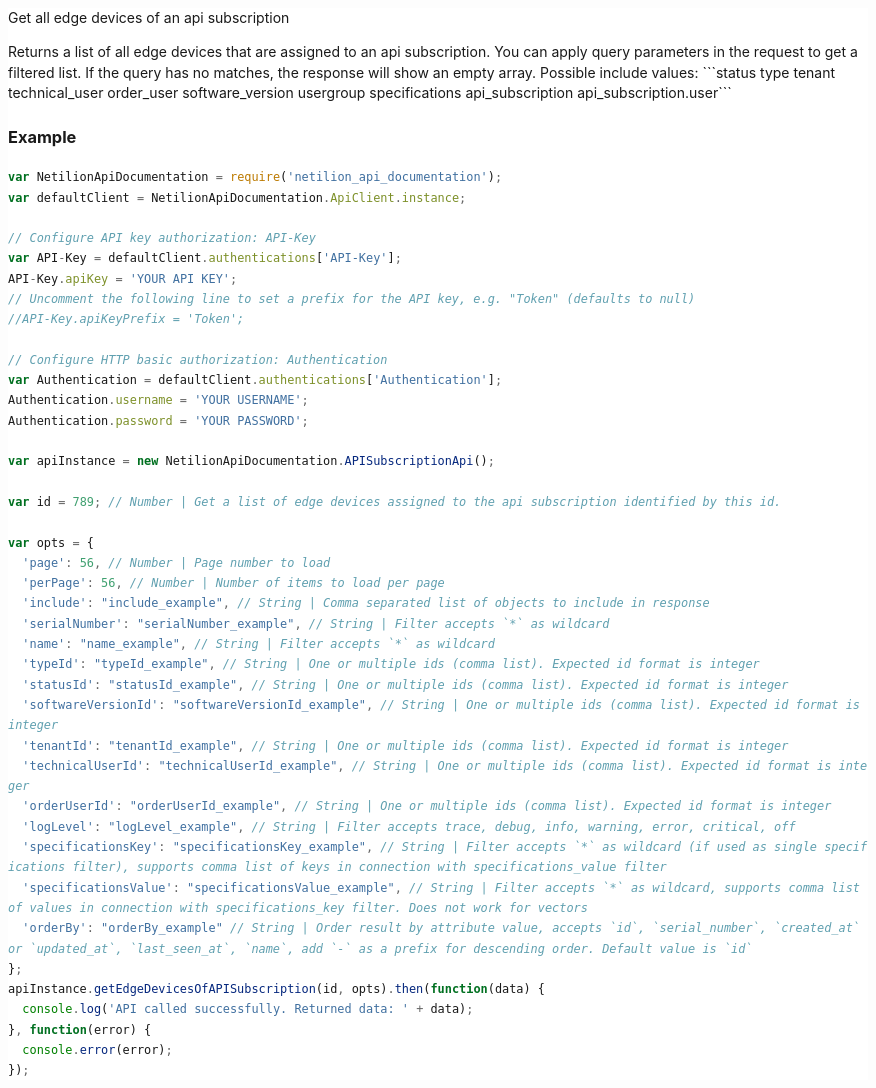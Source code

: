 Get all edge devices of an api subscription

Returns a list of all edge devices that are assigned to an api subscription. You can apply query parameters in the request to get a filtered list. If the query has no matches, the response will show an empty array.  Possible include values: &#x60;&#x60;&#x60;status type tenant technical_user order_user software_version usergroup specifications api_subscription api_subscription.user&#x60;&#x60;&#x60;

### Example
```javascript
var NetilionApiDocumentation = require('netilion_api_documentation');
var defaultClient = NetilionApiDocumentation.ApiClient.instance;

// Configure API key authorization: API-Key
var API-Key = defaultClient.authentications['API-Key'];
API-Key.apiKey = 'YOUR API KEY';
// Uncomment the following line to set a prefix for the API key, e.g. "Token" (defaults to null)
//API-Key.apiKeyPrefix = 'Token';

// Configure HTTP basic authorization: Authentication
var Authentication = defaultClient.authentications['Authentication'];
Authentication.username = 'YOUR USERNAME';
Authentication.password = 'YOUR PASSWORD';

var apiInstance = new NetilionApiDocumentation.APISubscriptionApi();

var id = 789; // Number | Get a list of edge devices assigned to the api subscription identified by this id.

var opts = { 
  'page': 56, // Number | Page number to load
  'perPage': 56, // Number | Number of items to load per page
  'include': "include_example", // String | Comma separated list of objects to include in response
  'serialNumber': "serialNumber_example", // String | Filter accepts `*` as wildcard
  'name': "name_example", // String | Filter accepts `*` as wildcard
  'typeId': "typeId_example", // String | One or multiple ids (comma list). Expected id format is integer
  'statusId': "statusId_example", // String | One or multiple ids (comma list). Expected id format is integer
  'softwareVersionId': "softwareVersionId_example", // String | One or multiple ids (comma list). Expected id format is integer
  'tenantId': "tenantId_example", // String | One or multiple ids (comma list). Expected id format is integer
  'technicalUserId': "technicalUserId_example", // String | One or multiple ids (comma list). Expected id format is integer
  'orderUserId': "orderUserId_example", // String | One or multiple ids (comma list). Expected id format is integer
  'logLevel': "logLevel_example", // String | Filter accepts trace, debug, info, warning, error, critical, off
  'specificationsKey': "specificationsKey_example", // String | Filter accepts `*` as wildcard (if used as single specifications filter), supports comma list of keys in connection with specifications_value filter
  'specificationsValue': "specificationsValue_example", // String | Filter accepts `*` as wildcard, supports comma list of values in connection with specifications_key filter. Does not work for vectors
  'orderBy': "orderBy_example" // String | Order result by attribute value, accepts `id`, `serial_number`, `created_at` or `updated_at`, `last_seen_at`, `name`, add `-` as a prefix for descending order. Default value is `id`
};
apiInstance.getEdgeDevicesOfAPISubscription(id, opts).then(function(data) {
  console.log('API called successfully. Returned data: ' + data);
}, function(error) {
  console.error(error);
});
```
